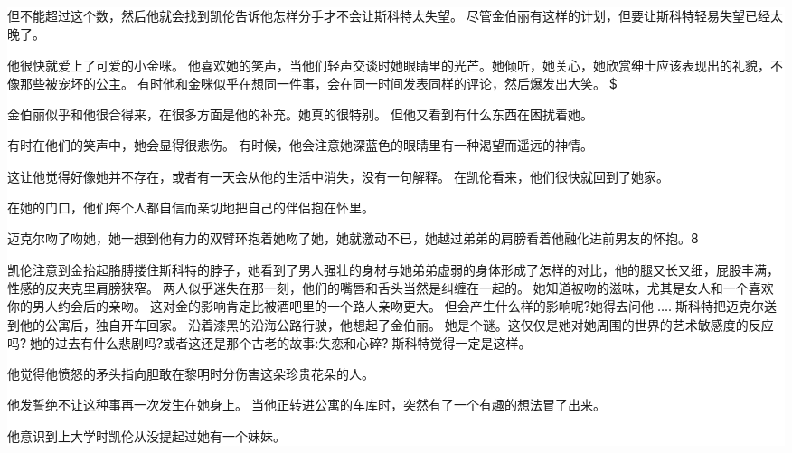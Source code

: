 但不能超过这个数，然后他就会找到凯伦告诉他怎样分手才不会让斯科特太失望。 尽管金伯丽有这样的计划，但要让斯科特轻易失望已经太晚了。

他很快就爱上了可爱的小金咪。 他喜欢她的笑声，当他们轻声交谈时她眼睛里的光芒。她倾听，她关心，她欣赏绅士应该表现出的礼貌，不像那些被宠坏的公主。 有时他和金咪似乎在想同一件事，会在同一时间发表同样的评论，然后爆发出大笑。 $

金伯丽似乎和他很合得来，在很多方面是他的补充。她真的很特别。 但他又看到有什么东西在困扰着她。

有时在他们的笑声中，她会显得很悲伤。 有时候，他会注意她深蓝色的眼睛里有一种渴望而遥远的神情。

这让他觉得好像她并不存在，或者有一天会从他的生活中消失，没有一句解释。 在凯伦看来，他们很快就回到了她家。

在她的门口，他们每个人都自信而亲切地把自己的伴侣抱在怀里。

迈克尔吻了吻她，她一想到他有力的双臂环抱着她吻了她，她就激动不已，她越过弟弟的肩膀看着他融化进前男友的怀抱。8

凯伦注意到金抬起胳膊搂住斯科特的脖子，她看到了男人强壮的身材与她弟弟虚弱的身体形成了怎样的对比，他的腿又长又细，屁股丰满，性感的皮夹克里肩膀狭窄。 两人似乎迷失在那一刻，他们的嘴唇和舌头当然是纠缠在一起的。 她知道被吻的滋味，尤其是女人和一个喜欢你的男人约会后的亲吻。 这对金的影响肯定比被酒吧里的一个路人亲吻更大。 但会产生什么样的影响呢?她得去问他 .... 斯科特把迈克尔送到他的公寓后，独自开车回家。 沿着漆黑的沿海公路行驶，他想起了金伯丽。 她是个谜。这仅仅是她对她周围的世界的艺术敏感度的反应吗? 她的过去有什么悲剧吗?或者这还是那个古老的故事:失恋和心碎? 斯科特觉得一定是这样。

他觉得他愤怒的矛头指向胆敢在黎明时分伤害这朵珍贵花朵的人。

他发誓绝不让这种事再一次发生在她身上。 当他正转进公寓的车库时，突然有了一个有趣的想法冒了出来。

他意识到上大学时凯伦从没提起过她有一个妹妹。


